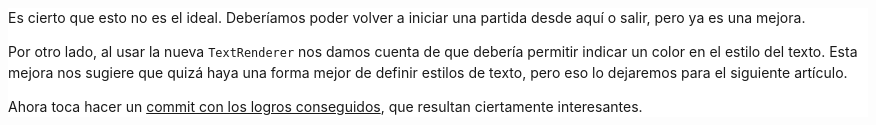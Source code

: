 Es cierto que esto no es el ideal. Deberíamos poder volver a iniciar una partida desde aquí o salir, pero ya es una mejora.

Por otro lado, al usar la nueva `TextRenderer` nos damos cuenta de que debería permitir indicar un color en el estilo del texto. Esta mejora nos sugiere que quizá haya una forma mejor de definir estilos de texto, pero eso lo dejaremos para el siguiente artículo.

Ahora toca hacer un [commit con los logros conseguidos](https://github.com/franiglesias/japong/commit/644bdcd2f149472d8d91f49587f24c36856d6750), que resultan ciertamente interesantes.
